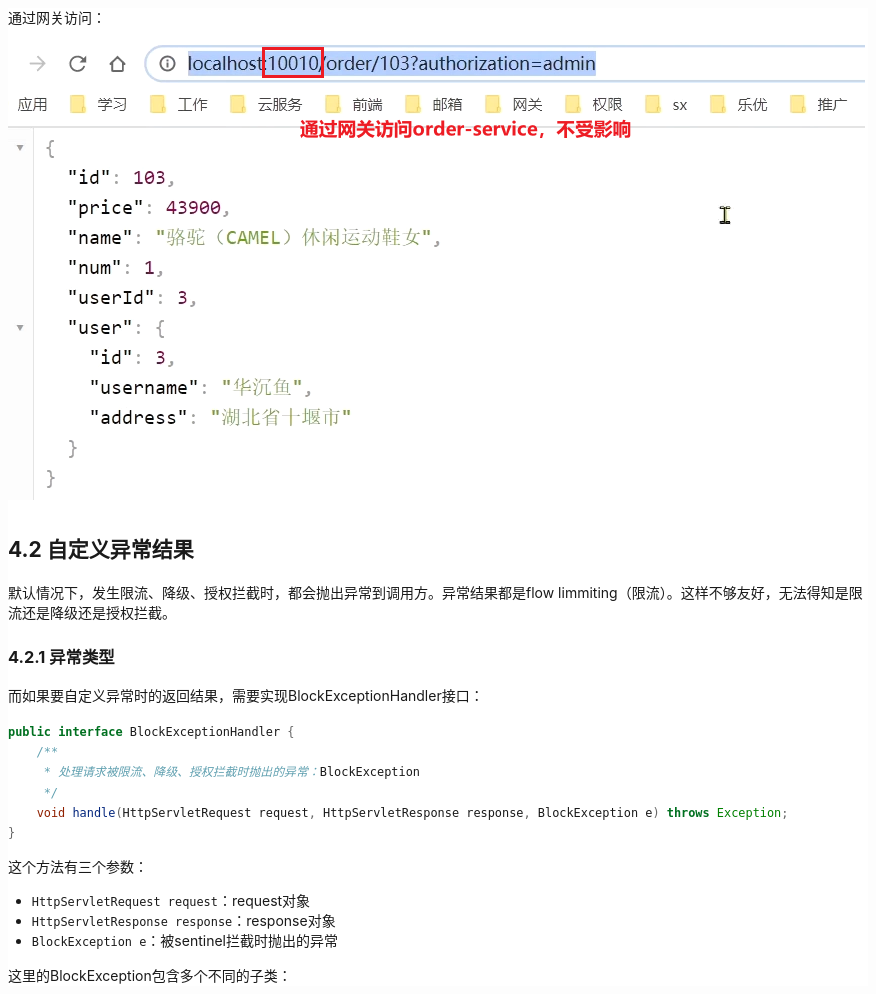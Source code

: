 通过网关访问：

![image-20210716153434095](..\图片\6-08【微服务保护、sentinel】/image-20210716153434095.png)



## 4.2 自定义异常结果

默认情况下，发生限流、降级、授权拦截时，都会抛出异常到调用方。异常结果都是flow limmiting（限流）。这样不够友好，无法得知是限流还是降级还是授权拦截。

### 4.2.1 异常类型

而如果要自定义异常时的返回结果，需要实现BlockExceptionHandler接口：

```java
public interface BlockExceptionHandler {
    /**
     * 处理请求被限流、降级、授权拦截时抛出的异常：BlockException
     */
    void handle(HttpServletRequest request, HttpServletResponse response, BlockException e) throws Exception;
}
```

这个方法有三个参数：

- `HttpServletRequest request`：request对象
- `HttpServletResponse response`：response对象
- `BlockException e`：被sentinel拦截时抛出的异常

这里的BlockException包含多个不同的子类：
